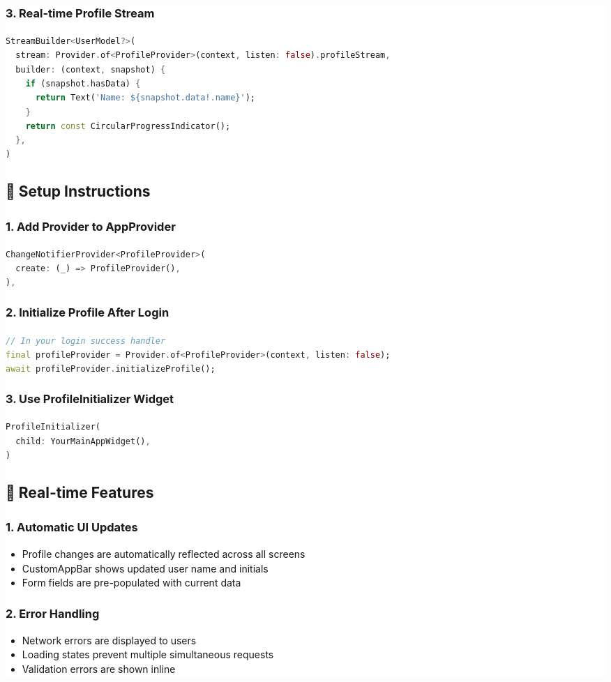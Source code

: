 ### 3. Real-time Profile Stream

```dart
StreamBuilder<UserModel?>(
  stream: Provider.of<ProfileProvider>(context, listen: false).profileStream,
  builder: (context, snapshot) {
    if (snapshot.hasData) {
      return Text('Name: ${snapshot.data!.name}');
    }
    return const CircularProgressIndicator();
  },
)
```

## 🔧 Setup Instructions

### 1. Add Provider to AppProvider

```dart
ChangeNotifierProvider<ProfileProvider>(
  create: (_) => ProfileProvider(),
),
```

### 2. Initialize Profile After Login

```dart
// In your login success handler
final profileProvider = Provider.of<ProfileProvider>(context, listen: false);
await profileProvider.initializeProfile();
```

### 3. Use ProfileInitializer Widget

```dart
ProfileInitializer(
  child: YourMainAppWidget(),
)
```

## 📱 Real-time Features

### 1. Automatic UI Updates
- Profile changes are automatically reflected across all screens
- CustomAppBar shows updated user name and initials
- Form fields are pre-populated with current data

### 2. Error Handling
- Network errors are displayed to users
- Loading states prevent multiple simultaneous requests
- Validation errors are shown inline
